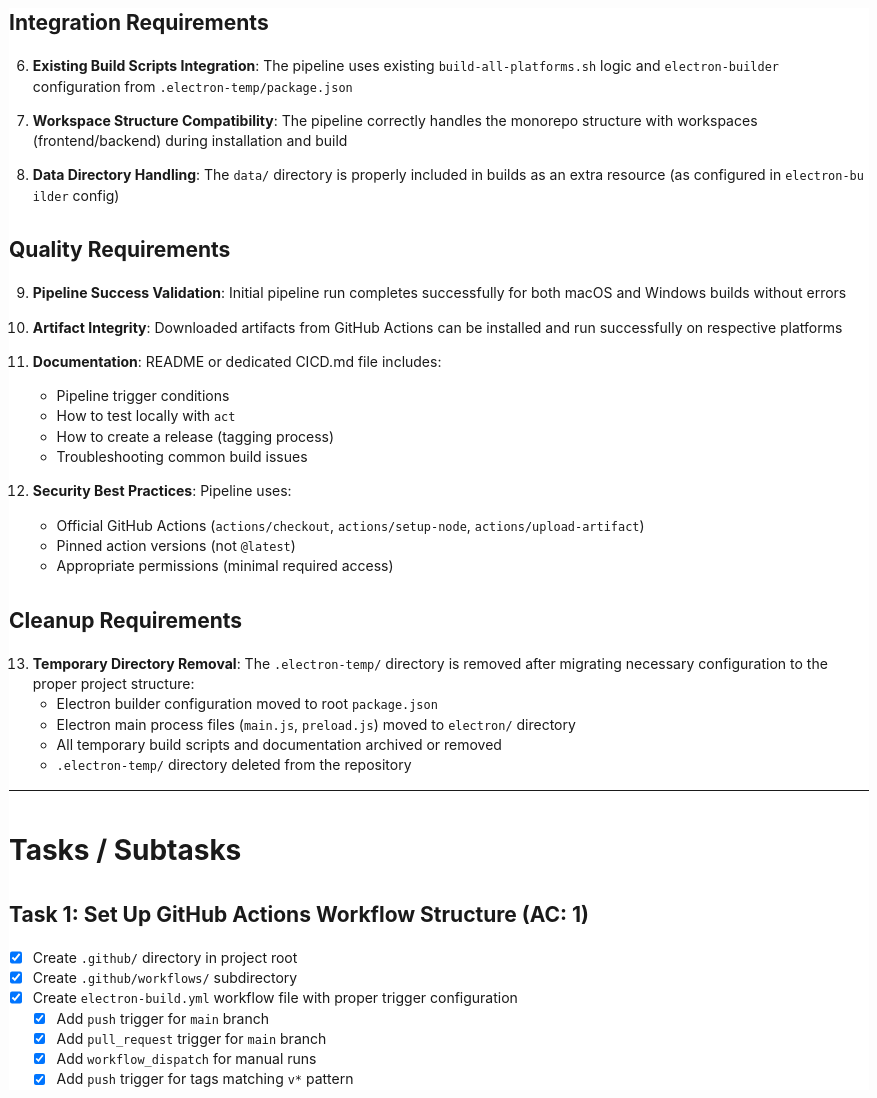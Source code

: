 ## Integration Requirements

6. **Existing Build Scripts Integration**: The pipeline uses existing `build-all-platforms.sh` logic and `electron-builder` configuration from `.electron-temp/package.json`

7. **Workspace Structure Compatibility**: The pipeline correctly handles the monorepo structure with workspaces (frontend/backend) during installation and build

8. **Data Directory Handling**: The `data/` directory is properly included in builds as an extra resource (as configured in `electron-builder` config)

## Quality Requirements

9. **Pipeline Success Validation**: Initial pipeline run completes successfully for both macOS and Windows builds without errors

10. **Artifact Integrity**: Downloaded artifacts from GitHub Actions can be installed and run successfully on respective platforms

11. **Documentation**: README or dedicated CICD.md file includes:
    - Pipeline trigger conditions
    - How to test locally with `act`
    - How to create a release (tagging process)
    - Troubleshooting common build issues

12. **Security Best Practices**: Pipeline uses:
    - Official GitHub Actions (`actions/checkout`, `actions/setup-node`, `actions/upload-artifact`)
    - Pinned action versions (not `@latest`)
    - Appropriate permissions (minimal required access)

## Cleanup Requirements

13. **Temporary Directory Removal**: The `.electron-temp/` directory is removed after migrating necessary configuration to the proper project structure:
    - Electron builder configuration moved to root `package.json`
    - Electron main process files (`main.js`, `preload.js`) moved to `electron/` directory
    - All temporary build scripts and documentation archived or removed
    - `.electron-temp/` directory deleted from the repository

---

# Tasks / Subtasks

## Task 1: Set Up GitHub Actions Workflow Structure (AC: 1)
- [x] Create `.github/` directory in project root
- [x] Create `.github/workflows/` subdirectory
- [x] Create `electron-build.yml` workflow file with proper trigger configuration
  - [x] Add `push` trigger for `main` branch
  - [x] Add `pull_request` trigger for `main` branch
  - [x] Add `workflow_dispatch` for manual runs
  - [x] Add `push` trigger for tags matching `v*` pattern
